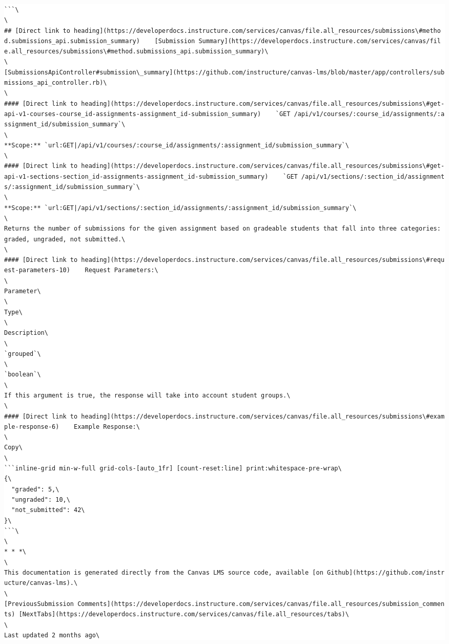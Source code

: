 ```inline-grid min-w-full grid-cols-[auto_1fr] [count-reset:line] print:whitespace-pre-wrap
```\
\
## [Direct link to heading](https://developerdocs.instructure.com/services/canvas/file.all_resources/submissions\#method.submissions_api.submission_summary)    [Submission Summary](https://developerdocs.instructure.com/services/canvas/file.all_resources/submissions\#method.submissions_api.submission_summary)\
\
[SubmissionsApiController#submission\_summary](https://github.com/instructure/canvas-lms/blob/master/app/controllers/submissions_api_controller.rb)\
\
#### [Direct link to heading](https://developerdocs.instructure.com/services/canvas/file.all_resources/submissions\#get-api-v1-courses-course_id-assignments-assignment_id-submission_summary)    `GET /api/v1/courses/:course_id/assignments/:assignment_id/submission_summary`\
\
**Scope:** `url:GET|/api/v1/courses/:course_id/assignments/:assignment_id/submission_summary`\
\
#### [Direct link to heading](https://developerdocs.instructure.com/services/canvas/file.all_resources/submissions\#get-api-v1-sections-section_id-assignments-assignment_id-submission_summary)    `GET /api/v1/sections/:section_id/assignments/:assignment_id/submission_summary`\
\
**Scope:** `url:GET|/api/v1/sections/:section_id/assignments/:assignment_id/submission_summary`\
\
Returns the number of submissions for the given assignment based on gradeable students that fall into three categories: graded, ungraded, not submitted.\
\
#### [Direct link to heading](https://developerdocs.instructure.com/services/canvas/file.all_resources/submissions\#request-parameters-10)    Request Parameters:\
\
Parameter\
\
Type\
\
Description\
\
`grouped`\
\
`boolean`\
\
If this argument is true, the response will take into account student groups.\
\
#### [Direct link to heading](https://developerdocs.instructure.com/services/canvas/file.all_resources/submissions\#example-response-6)    Example Response:\
\
Copy\
\
```inline-grid min-w-full grid-cols-[auto_1fr] [count-reset:line] print:whitespace-pre-wrap\
{\
  "graded": 5,\
  "ungraded": 10,\
  "not_submitted": 42\
}\
```\
\
* * *\
\
This documentation is generated directly from the Canvas LMS source code, available [on Github](https://github.com/instructure/canvas-lms).\
\
[PreviousSubmission Comments](https://developerdocs.instructure.com/services/canvas/file.all_resources/submission_comments) [NextTabs](https://developerdocs.instructure.com/services/canvas/file.all_resources/tabs)\
\
Last updated 2 months ago\
```